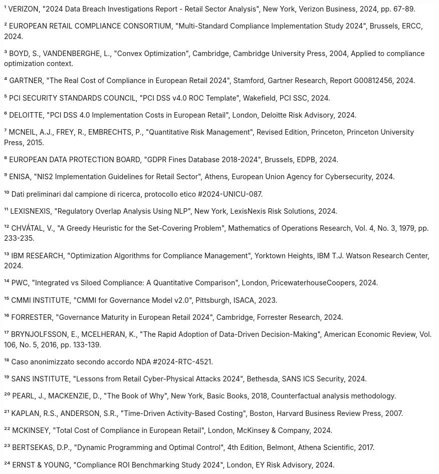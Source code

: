 ¹ VERIZON, "2024 Data Breach Investigations Report - Retail Sector Analysis", New York, Verizon Business, 2024, pp. 67-89.

² EUROPEAN RETAIL COMPLIANCE CONSORTIUM, "Multi-Standard Compliance Implementation Study 2024", Brussels, ERCC, 2024.

³ BOYD, S., VANDENBERGHE, L., "Convex Optimization", Cambridge, Cambridge University Press, 2004, Applied to compliance optimization context.

⁴ GARTNER, "The Real Cost of Compliance in European Retail 2024", Stamford, Gartner Research, Report G00812456, 2024.

⁵ PCI SECURITY STANDARDS COUNCIL, "PCI DSS v4.0 ROC Template", Wakefield, PCI SSC, 2024.

⁶ DELOITTE, "PCI DSS 4.0 Implementation Costs in European Retail", London, Deloitte Risk Advisory, 2024.

⁷ MCNEIL, A.J., FREY, R., EMBRECHTS, P., "Quantitative Risk Management", Revised Edition, Princeton, Princeton University Press, 2015.

⁸ EUROPEAN DATA PROTECTION BOARD, "GDPR Fines Database 2018-2024", Brussels, EDPB, 2024.

⁹ ENISA, "NIS2 Implementation Guidelines for Retail Sector", Athens, European Union Agency for Cybersecurity, 2024.

¹⁰ Dati preliminari dal campione di ricerca, protocollo etico #2024-UNICU-087.

¹¹ LEXISNEXIS, "Regulatory Overlap Analysis Using NLP", New York, LexisNexis Risk Solutions, 2024.

¹² CHVÁTAL, V., "A Greedy Heuristic for the Set-Covering Problem", Mathematics of Operations Research, Vol. 4, No. 3, 1979, pp. 233-235.

¹³ IBM RESEARCH, "Optimization Algorithms for Compliance Management", Yorktown Heights, IBM T.J. Watson Research Center, 2024.

¹⁴ PWC, "Integrated vs Siloed Compliance: A Quantitative Comparison", London, PricewaterhouseCoopers, 2024.

¹⁵ CMMI INSTITUTE, "CMMI for Governance Model v2.0", Pittsburgh, ISACA, 2023.

¹⁶ FORRESTER, "Governance Maturity in European Retail 2024", Cambridge, Forrester Research, 2024.

¹⁷ BRYNJOLFSSON, E., MCELHERAN, K., "The Rapid Adoption of Data-Driven Decision-Making", American Economic Review, Vol. 106, No. 5, 2016, pp. 133-139.

¹⁸ Caso anonimizzato secondo accordo NDA #2024-RTC-4521.

¹⁹ SANS INSTITUTE, "Lessons from Retail Cyber-Physical Attacks 2024", Bethesda, SANS ICS Security, 2024.

²⁰ PEARL, J., MACKENZIE, D., "The Book of Why", New York, Basic Books, 2018, Counterfactual analysis methodology.

²¹ KAPLAN, R.S., ANDERSON, S.R., "Time-Driven Activity-Based Costing", Boston, Harvard Business Review Press, 2007.

²² MCKINSEY, "Total Cost of Compliance in European Retail", London, McKinsey & Company, 2024.

²³ BERTSEKAS, D.P., "Dynamic Programming and Optimal Control", 4th Edition, Belmont, Athena Scientific, 2017.

²⁴ ERNST & YOUNG, "Compliance ROI Benchmarking Study 2024", London, EY Risk Advisory, 2024.